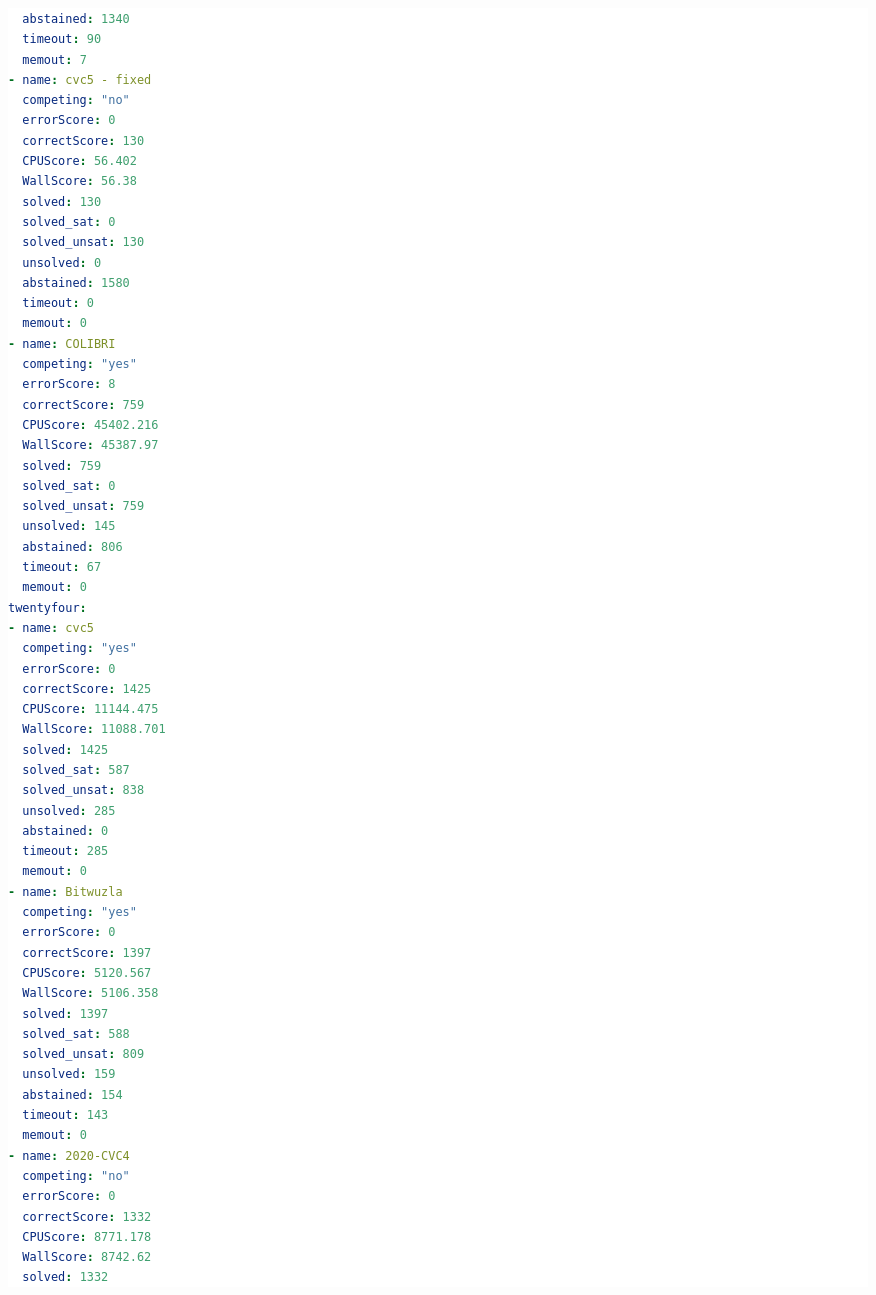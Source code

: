 ```yaml
  abstained: 1340
  timeout: 90
  memout: 7
- name: cvc5 - fixed
  competing: "no"
  errorScore: 0
  correctScore: 130
  CPUScore: 56.402
  WallScore: 56.38
  solved: 130
  solved_sat: 0
  solved_unsat: 130
  unsolved: 0
  abstained: 1580
  timeout: 0
  memout: 0
- name: COLIBRI
  competing: "yes"
  errorScore: 8
  correctScore: 759
  CPUScore: 45402.216
  WallScore: 45387.97
  solved: 759
  solved_sat: 0
  solved_unsat: 759
  unsolved: 145
  abstained: 806
  timeout: 67
  memout: 0
twentyfour:
- name: cvc5
  competing: "yes"
  errorScore: 0
  correctScore: 1425
  CPUScore: 11144.475
  WallScore: 11088.701
  solved: 1425
  solved_sat: 587
  solved_unsat: 838
  unsolved: 285
  abstained: 0
  timeout: 285
  memout: 0
- name: Bitwuzla
  competing: "yes"
  errorScore: 0
  correctScore: 1397
  CPUScore: 5120.567
  WallScore: 5106.358
  solved: 1397
  solved_sat: 588
  solved_unsat: 809
  unsolved: 159
  abstained: 154
  timeout: 143
  memout: 0
- name: 2020-CVC4
  competing: "no"
  errorScore: 0
  correctScore: 1332
  CPUScore: 8771.178
  WallScore: 8742.62
  solved: 1332
```